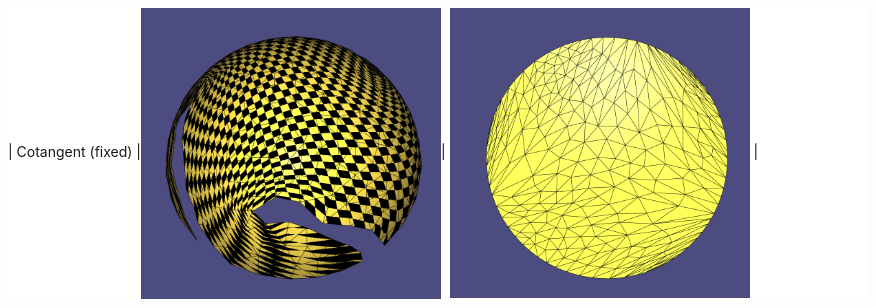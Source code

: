 | Cotangent (fixed) |<img align="center" src="./res/hemincot.png" width="300">| <img align="center"  src="./res/hemincotp.png" width="300"> |